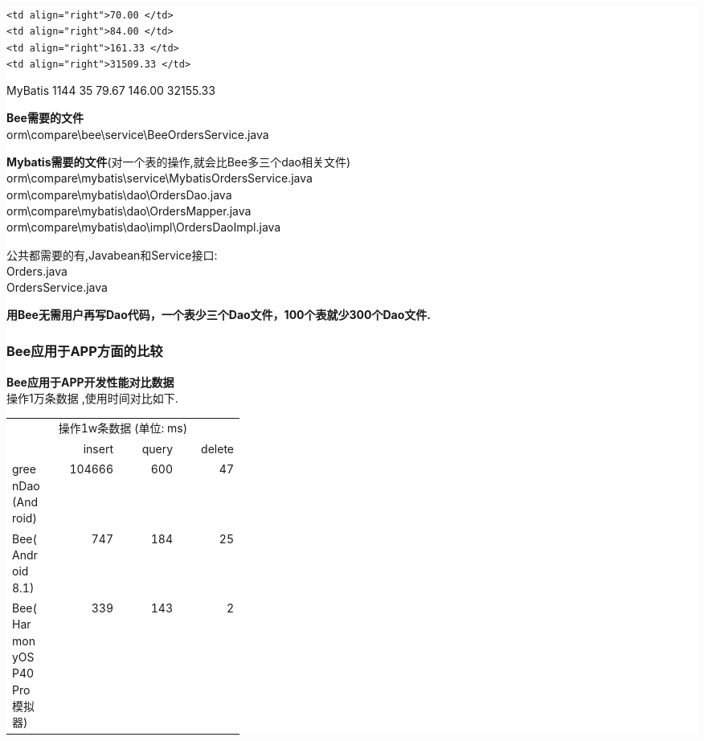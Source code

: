     <td align="right">70.00 </td>
    <td align="right">84.00 </td>
    <td align="right">161.33 </td>
    <td align="right">31509.33 </td>
  </tr>
  <tr height="19">
    <td height="19">MyBatis</td>
    <td align="right">1144</td>
    <td align="right">35</td>
    <td>79.67 </td>
    <td align="right">146.00 </td>
    <td align="right">32155.33 </td>
  </tr>
</table>
	
**Bee需要的文件**   
orm\compare\bee\service\BeeOrdersService.java	

**Mybatis需要的文件**(对一个表的操作,就会比Bee多三个dao相关文件)   
orm\compare\mybatis\service\MybatisOrdersService.java	
orm\compare\mybatis\dao\OrdersDao.java	
orm\compare\mybatis\dao\OrdersMapper.java	
orm\compare\mybatis\dao\impl\OrdersDaoImpl.java	

公共都需要的有,Javabean和Service接口:  
Orders.java  
OrdersService.java  

**用Bee无需用户再写Dao代码，一个表少三个Dao文件，100个表就少300个Dao文件.**	

### Bee应用于APP方面的比较

**Bee应用于APP开发性能对比数据**  
操作1万条数据	,使用时间对比如下.  

<table cellpadding="0" cellspacing="0">
  <col width="50" />
  <col width="90" />
  <col width="74" />
  <col width="76" />
  <tr height="19">
    <td height="19" colspan="4" ><div align="center">操作1w条数据 (单位: ms)</div></td>
  </tr>
  <tr height="19">
    <td height="19" >　</td>
    <td align="right">insert</td>
    <td align="right">query</td>
    <td align="right">delete</td>
  </tr>
  <tr height="19">
    <td height="19">greenDao(Android)</td>
    <td align="right">104666</td>
    <td align="right">600 </td>
    <td align="right">47 </td>
  </tr>
  <tr height="19">
    <td height="19">Bee(Android 8.1)</td>
    <td align="right">747</td>
    <td align="right">184</td>
    <td align="right">25 </td>
  </tr>
  <tr height="19">
    <td height="19">Bee(HarmonyOS P40 Pro模拟器)</td>
    <td align="right">339</td>
    <td align="right">143</td>
    <td align="right">2 </td>